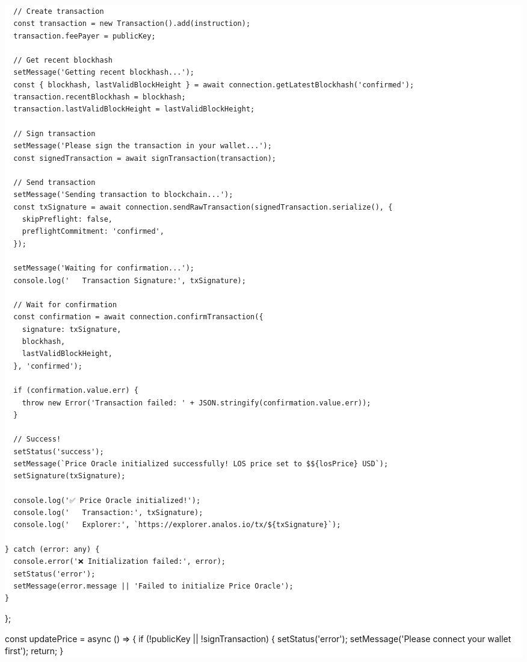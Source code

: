      // Create transaction
      const transaction = new Transaction().add(instruction);
      transaction.feePayer = publicKey;
      
      // Get recent blockhash
      setMessage('Getting recent blockhash...');
      const { blockhash, lastValidBlockHeight } = await connection.getLatestBlockhash('confirmed');
      transaction.recentBlockhash = blockhash;
      transaction.lastValidBlockHeight = lastValidBlockHeight;

      // Sign transaction
      setMessage('Please sign the transaction in your wallet...');
      const signedTransaction = await signTransaction(transaction);

      // Send transaction
      setMessage('Sending transaction to blockchain...');
      const txSignature = await connection.sendRawTransaction(signedTransaction.serialize(), {
        skipPreflight: false,
        preflightCommitment: 'confirmed',
      });

      setMessage('Waiting for confirmation...');
      console.log('   Transaction Signature:', txSignature);

      // Wait for confirmation
      const confirmation = await connection.confirmTransaction({
        signature: txSignature,
        blockhash,
        lastValidBlockHeight,
      }, 'confirmed');

      if (confirmation.value.err) {
        throw new Error('Transaction failed: ' + JSON.stringify(confirmation.value.err));
      }

      // Success!
      setStatus('success');
      setMessage(`Price Oracle initialized successfully! LOS price set to $${losPrice} USD`);
      setSignature(txSignature);
      
      console.log('✅ Price Oracle initialized!');
      console.log('   Transaction:', txSignature);
      console.log('   Explorer:', `https://explorer.analos.io/tx/${txSignature}`);

    } catch (error: any) {
      console.error('❌ Initialization failed:', error);
      setStatus('error');
      setMessage(error.message || 'Failed to initialize Price Oracle');
    }
  };

  const updatePrice = async () => {
    if (!publicKey || !signTransaction) {
      setStatus('error');
      setMessage('Please connect your wallet first');
      return;
    }
